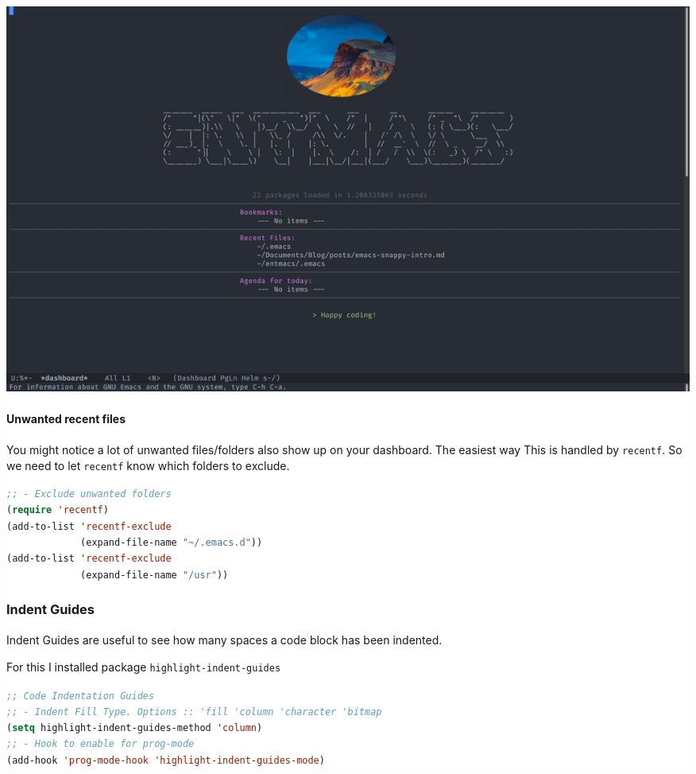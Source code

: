 ![Entmacs](/images/emacs/entmacs.png)

#### Unwanted recent files

You might notice a lot of unwanted files/folders also show up on your dashboard. The easiest way This is handled by `recentf`. So we need to let `recentf` know which folders to exclude.

```lisp
;; - Exclude unwanted folders
(require 'recentf)
(add-to-list 'recentf-exclude
             (expand-file-name "~/.emacs.d"))
(add-to-list 'recentf-exclude
             (expand-file-name "/usr"))
```

### Indent Guides

Indent Guides are useful to see how many spaces a code block has been indented.

For this I installed package `highlight-indent-guides`

```lisp
;; Code Indentation Guides
;; - Indent Fill Type. Options :: 'fill 'column 'character 'bitmap
(setq highlight-indent-guides-method 'column)
;; - Hook to enable for prog-mode
(add-hook 'prog-mode-hook 'highlight-indent-guides-mode)
```
